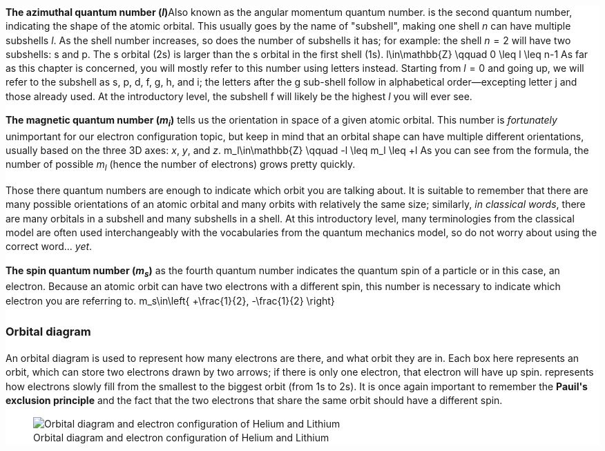 **The azimuthal quantum number ($l$)**<note>Also known as the angular momentum quantum number.</note>  is the second quantum number, indicating the shape of the atomic orbital. This usually goes by the name of "subshell", making one shell $n$ can have multiple subshells $l$. As the shell number increases, so does the number of subshells it has; for example: the shell $n=2$ will have two subshells: s and p. The s orbital (2s) is larger than the s orbital in the first shell (1s).
<eq>
    l\in\mathbb{Z}
    \qquad  0 \leq l \leq n-1
</eq>
As far as this chapter is concerned, you will mostly refer to this number using letters instead. Starting from $l=0$ and going up, we will refer to the subshell as s, p, d, f, g, h, and i; the letters after the g sub-shell follow in alphabetical order—excepting letter j and those already used. At the introductory level, the subshell f will likely be the highest $l$ you will ever see.

**The magnetic quantum number ($m_i$)** tells us the orientation in space of a given atomic orbital. This number is _fortunately_ unimportant for our electron configuration topic, but keep in mind that an orbital shape can have multiple different orientations, usually based on the three 3D axes: $x$, $y$, and $z$.
<eq>
    m_l\in\mathbb{Z}
    \qquad -l \leq m_l \leq +l
</eq>
As you can see from the formula, the number of possible $m_l$ (hence the number of electrons) grows pretty quickly.

Those there quantum numbers are enough to indicate which orbit you are talking about. It is suitable to remember that there are many possible orientations of an atomic orbital and many orbits with relatively the same size; similarly, _in classical words_, there are many orbitals in a subshell and many subshells in a shell. At this introductory level, many terminologies from the classical model are often used interchangeably with the vocabularies from the quantum mechanics model, so do not worry about using the correct word... _yet_.

**The spin quantum number ($m_s$)** as the fourth quantum number indicates the quantum spin of a particle or in this case, an electron. Because an atomic orbit can have two electrons with a different spin, this number is necessary to indicate which electron you are referring to.
<eq>
    m_s\in\left\{
        +\frac{1}{2},
        -\frac{1}{2}
    \right\}
</eq>

### Orbital diagram
An orbital diagram is used to represent how many electrons are there, and what orbit they are in. Each box here represents an orbit, which can store two electrons drawn by two arrows; if there is only one electron, that electron will have up spin. <a href="#fig-c1"></a> represents how electrons slowly fill from the smallest to the biggest orbit (from 1s to 2s). It is once again important to remember the **Pauil's exclusion principle** and the fact that the two electrons that share the same orbit should have a different spin.
<figure>
    <img src="{{ site.url }}/figures/c/1.png" alt="Orbital diagram and electron configuration of Helium and Lithium">
    <figcaption>Orbital diagram and electron configuration of Helium and Lithium</figcaption>
</figure>
